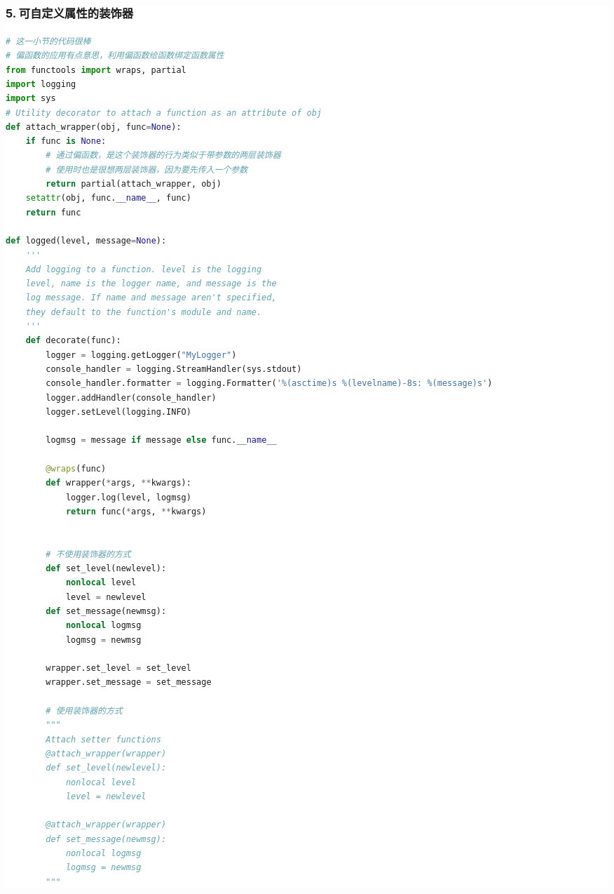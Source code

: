 ### 5. 可自定义属性的装饰器
```python
# 这一小节的代码很棒
# 偏函数的应用有点意思，利用偏函数给函数绑定函数属性
from functools import wraps, partial
import logging
import sys
# Utility decorator to attach a function as an attribute of obj
def attach_wrapper(obj, func=None):
    if func is None:
        # 通过偏函数，是这个装饰器的行为类似于带参数的两层装饰器
        # 使用时也是很想两层装饰器，因为要先传入一个参数
        return partial(attach_wrapper, obj)
    setattr(obj, func.__name__, func)
    return func

def logged(level, message=None):
    '''
    Add logging to a function. level is the logging
    level, name is the logger name, and message is the
    log message. If name and message aren't specified,
    they default to the function's module and name.
    '''
    def decorate(func):
        logger = logging.getLogger("MyLogger")
        console_handler = logging.StreamHandler(sys.stdout)
        console_handler.formatter = logging.Formatter('%(asctime)s %(levelname)-8s: %(message)s')
        logger.addHandler(console_handler)
        logger.setLevel(logging.INFO)

        logmsg = message if message else func.__name__

        @wraps(func)
        def wrapper(*args, **kwargs):
            logger.log(level, logmsg)
            return func(*args, **kwargs)


        # 不使用装饰器的方式
        def set_level(newlevel):
            nonlocal level
            level = newlevel
        def set_message(newmsg):
            nonlocal logmsg
            logmsg = newmsg

        wrapper.set_level = set_level
        wrapper.set_message = set_message

        # 使用装饰器的方式
        """
        Attach setter functions
        @attach_wrapper(wrapper)
        def set_level(newlevel):
            nonlocal level
            level = newlevel

        @attach_wrapper(wrapper)
        def set_message(newmsg):
            nonlocal logmsg
            logmsg = newmsg
        """

```